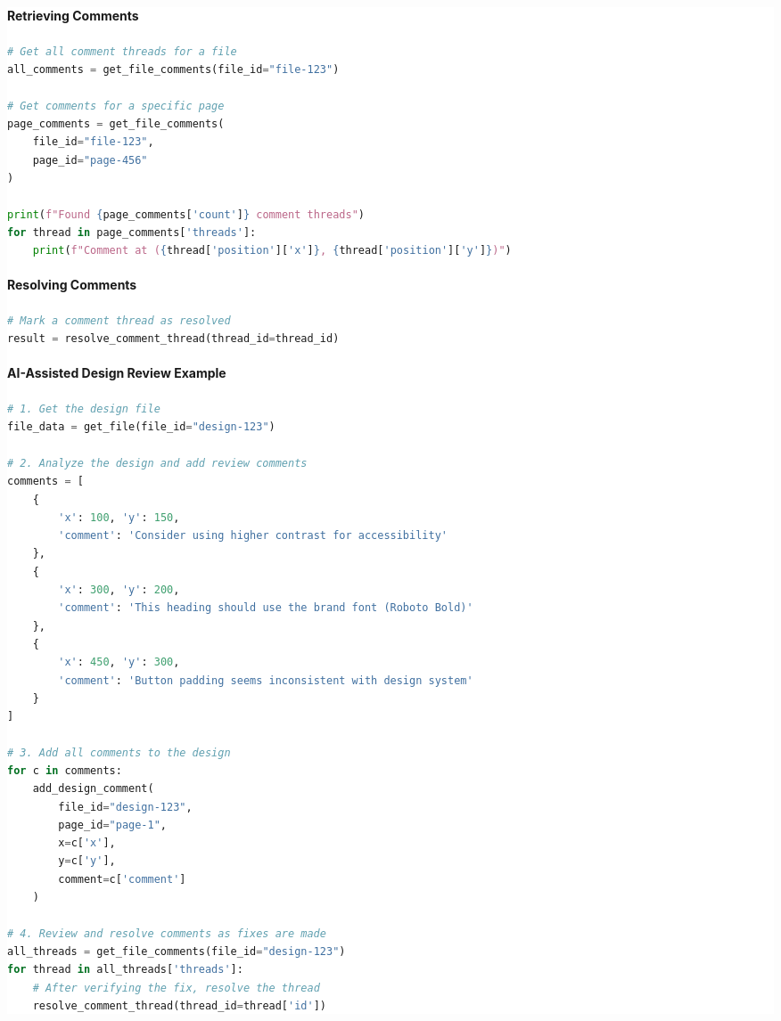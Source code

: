 #### Retrieving Comments

```python
# Get all comment threads for a file
all_comments = get_file_comments(file_id="file-123")

# Get comments for a specific page
page_comments = get_file_comments(
    file_id="file-123",
    page_id="page-456"
)

print(f"Found {page_comments['count']} comment threads")
for thread in page_comments['threads']:
    print(f"Comment at ({thread['position']['x']}, {thread['position']['y']})")
```

#### Resolving Comments

```python
# Mark a comment thread as resolved
result = resolve_comment_thread(thread_id=thread_id)
```

#### AI-Assisted Design Review Example

```python
# 1. Get the design file
file_data = get_file(file_id="design-123")

# 2. Analyze the design and add review comments
comments = [
    {
        'x': 100, 'y': 150,
        'comment': 'Consider using higher contrast for accessibility'
    },
    {
        'x': 300, 'y': 200,
        'comment': 'This heading should use the brand font (Roboto Bold)'
    },
    {
        'x': 450, 'y': 300,
        'comment': 'Button padding seems inconsistent with design system'
    }
]

# 3. Add all comments to the design
for c in comments:
    add_design_comment(
        file_id="design-123",
        page_id="page-1",
        x=c['x'],
        y=c['y'],
        comment=c['comment']
    )

# 4. Review and resolve comments as fixes are made
all_threads = get_file_comments(file_id="design-123")
for thread in all_threads['threads']:
    # After verifying the fix, resolve the thread
    resolve_comment_thread(thread_id=thread['id'])
```
